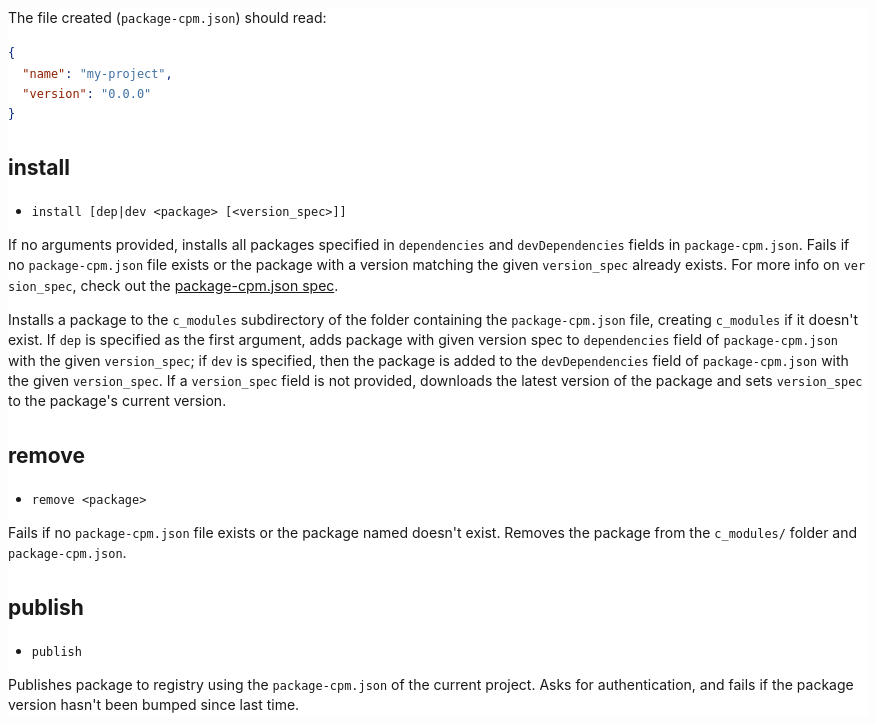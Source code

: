 The file created (`package-cpm.json`) should read:
```json
{
  "name": "my-project",
  "version": "0.0.0"
}
```

## install
- `install [dep|dev <package> [<version_spec>]]`

If no arguments provided, installs all packages specified in `dependencies` and `devDependencies` fields in `package-cpm.json`. Fails if no `package-cpm.json` file exists or the package with a version matching the given `version_spec` already exists. For more info on `version_spec`, check out the [package-cpm.json spec](package-cpm.json-spec.md).

Installs a package to the `c_modules` subdirectory of the folder containing the `package-cpm.json` file, creating `c_modules` if it doesn't exist. If `dep` is specified as the first argument, adds package with given version spec to `dependencies` field of `package-cpm.json` with the given `version_spec`; if `dev` is specified, then the package is added to the `devDependencies` field of `package-cpm.json` with the given `version_spec`. If a `version_spec` field is not provided, downloads the latest version of the package and sets `version_spec` to the package's current version.

## remove
- `remove <package>`

Fails if no `package-cpm.json` file exists or the package named doesn't exist. Removes the package from the `c_modules/` folder and `package-cpm.json`.

## publish
- `publish`

Publishes package to registry using the `package-cpm.json` of the current project. Asks for authentication, and fails if the package version hasn't been bumped since last time.

